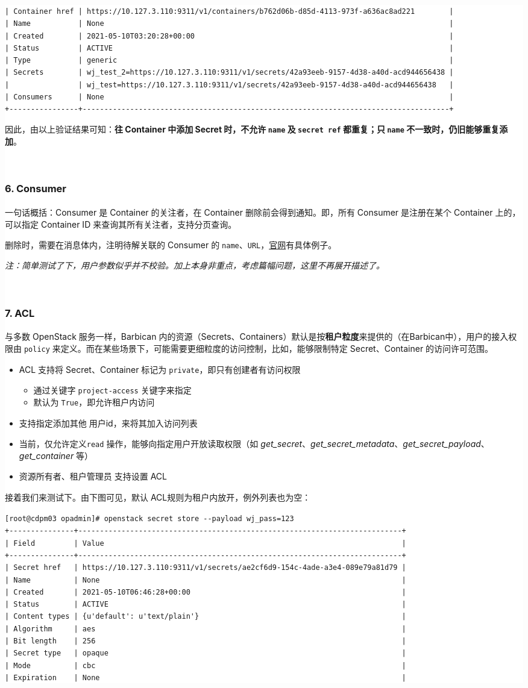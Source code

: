 ```
| Container href | https://10.127.3.110:9311/v1/containers/b762d06b-d85d-4113-973f-a636ac8ad221        |
| Name           | None                                                                                |
| Created        | 2021-05-10T03:20:28+00:00                                                           |
| Status         | ACTIVE                                                                              |
| Type           | generic                                                                             |
| Secrets        | wj_test_2=https://10.127.3.110:9311/v1/secrets/42a93eeb-9157-4d38-a40d-acd944656438 |
|                | wj_test=https://10.127.3.110:9311/v1/secrets/42a93eeb-9157-4d38-a40d-acd944656438   |
| Consumers      | None                                                                                |
+----------------+-------------------------------------------------------------------------------------+
```

因此，由以上验证结果可知：**往 Container 中添加 Secret 时，不允许 `name` 及 `secret ref` 都重复；只 `name` 不一致时，仍旧能够重复添加**。

<br/>

### 6. Consumer

一句话概括：Consumer 是 Container 的关注者，在 Container 删除前会得到通知。即，所有 Consumer 是注册在某个 Container 上的，可以指定 Container ID 来查询其所有关注者，支持分页查询。

删除时，需要在消息体内，注明待解关联的 Consumer 的 `name`、`URL`，[官网](https://docs.openstack.org/api-guide/key-manager/consumers.html)有具体例子。

*注：简单测试了下，用户参数似乎并不校验。加上本身非重点，考虑篇幅问题，这里不再展开描述了。*

<br/>

### 7. ACL

与多数 OpenStack 服务一样，Barbican 内的资源（Secrets、Containers）默认是按**租户粒度**来提供的（在Barbican中），用户的接入权限由 `policy` 来定义。而在某些场景下，可能需要更细粒度的访问控制，比如，能够限制特定 Secret、Container 的访问许可范围。

- ACL 支持将 Secret、Container 标记为 `private`，即只有创建者有访问权限
  - 通过关键字 `project-access` 关键字来指定
  - 默认为 `True`，即允许租户内访问

- 支持指定添加其他 用户id，来将其加入访问列表
- 当前，仅允许定义`read` 操作，能够向指定用户开放读取权限（如 *get_secret*、*get_secret_metadata*、*get_secret_payload*、*get_container* 等）

- 资源所有者、租户管理员 支持设置 ACL

接着我们来测试下。由下图可见，默认 ACL规则为租户内放开，例外列表也为空：

```
[root@cdpm03 opadmin]# openstack secret store --payload wj_pass=123
+---------------+---------------------------------------------------------------------------+
| Field         | Value                                                                     |
+---------------+---------------------------------------------------------------------------+
| Secret href   | https://10.127.3.110:9311/v1/secrets/ae2cf6d9-154c-4ade-a3e4-089e79a81d79 |
| Name          | None                                                                      |
| Created       | 2021-05-10T06:46:28+00:00                                                 |
| Status        | ACTIVE                                                                    |
| Content types | {u'default': u'text/plain'}                                               |
| Algorithm     | aes                                                                       |
| Bit length    | 256                                                                       |
| Secret type   | opaque                                                                    |
| Mode          | cbc                                                                       |
| Expiration    | None                                                                      |
```
